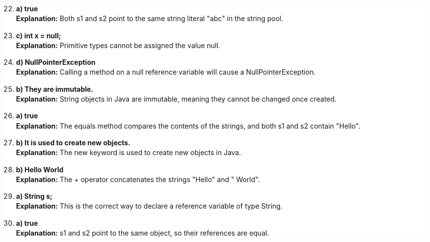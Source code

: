 22. **a) true**  
    **Explanation:** Both s1 and s2 point to the same string literal "abc" in the string pool.

23. **c) int x = null;**  
    **Explanation:** Primitive types cannot be assigned the value null.

24. **d) NullPointerException**  
    **Explanation:** Calling a method on a null reference variable will cause a NullPointerException.

25. **b) They are immutable.**  
    **Explanation:** String objects in Java are immutable, meaning they cannot be changed once created.

26. **a) true**  
    **Explanation:** The equals method compares the contents of the strings, and both s1 and s2 contain "Hello".

27. **b) It is used to create new objects.**  
    **Explanation:** The new keyword is used to create new objects in Java.

28. **b) Hello World**  
    **Explanation:** The + operator concatenates the strings "Hello" and " World".

29. **a) String s;**  
    **Explanation:** This is the correct way to declare a reference variable of type String.

30. **a) true**  
    **Explanation:** s1 and s2 point to the same object, so their references are equal.
